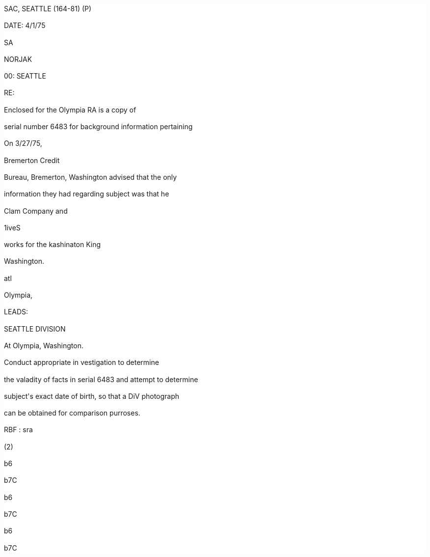 SAC, SEATTLE (164-81) (P)

DATE: 4/1/75

SA

NORJAK

00: SEATTLE

RE:

Enclosed for the Olympia RA is a copy of

serial number 6483 for background information pertaining

On 3/27/75,

Bremerton Credit

Bureau, Bremerton, Washington advised that the only

information they had regarding subject was that he

Clam Company and

1iveS

works for the kashinaton King

Washington.

atl

Olympia,

LEADS:

SEATTLE DIVISION

At Olympia, Washington.

Conduct appropriate in vestigation to determine

the valadity of facts in serial 6483 and attempt to determine

subject's exact date of birth, so that a DiV photograph

can be obtained for comparison purroses.

RBF : sra

(2)

b6

b7C

b6

b7C

b6

b7C
